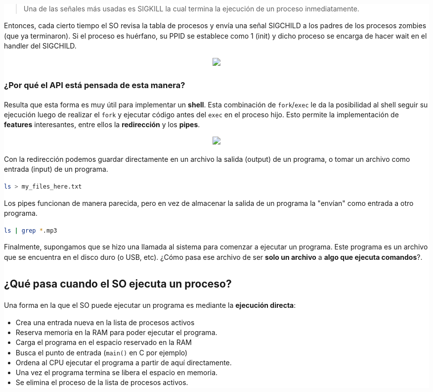> Una de las señales más usadas es SIGKILL la cual termina la ejecución de un proceso inmediatamente.

Entonces, cada cierto tiempo el SO revisa la tabla de procesos y envía una señal
SIGCHILD a los padres de los procesos zombies (que ya terminaron). Si el proceso
es huérfano, su PPID se establece como 1 (init) y dicho proceso se encarga de
hacer wait en el handler del SIGCHILD.

<p align="center">
    <img src="./proc_states.png" width=800>
</p>

### ¿Por qué el API está pensada de esta manera?

Resulta que esta forma es muy útil para implementar un **shell**. Esta
combinación de `fork`/`exec` le da la posibilidad al shell seguir su ejecución
luego de realizar el `fork` y ejecutar código antes del `exec` en el proceso
hijo. Esto permite la implementación de **features** interesantes, entre ellos
la **redirección** y los **pipes**.

<p align="center">
    <img src="./api_fork_exec.png" width=900>
</p>

Con la redirección podemos guardar directamente en un archivo la salida (output)
de un programa, o tomar un archivo como entrada (input) de un programa.

```bash
ls > my_files_here.txt
```

Los pipes funcionan de manera parecida, pero en vez de almacenar la salida de un
programa la "envían" como entrada a otro programa.

```bash
ls | grep *.mp3
```

Finalmente, supongamos que se hizo una llamada al sistema para comenzar a
ejecutar un programa. Este programa es un archivo que se encuentra en el disco
duro (o USB, etc). ¿Cómo pasa ese archivo de ser **solo un archivo** a **algo
que ejecuta comandos**?.

## ¿Qué pasa cuando el SO ejecuta un proceso?

Una forma en la que el SO puede ejecutar un programa es mediante la **ejecución
directa**:

- Crea una entrada nueva en la lista de procesos activos
- Reserva memoria en la RAM para poder ejecutar el programa.
- Carga el programa en el espacio reservado en la RAM
- Busca el punto de entrada (`main()` en C por ejemplo)
- Ordena al CPU ejecutar el programa a partir de aquí directamente.
- Una vez el programa termina se libera el espacio en memoria.
- Se elimina el proceso de la lista de procesos activos.
